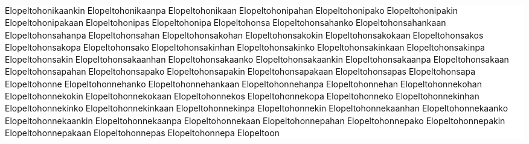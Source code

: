 Elopeltohonikaankin
Elopeltohonikaanpa
Elopeltohonikaan
Elopeltohonipahan
Elopeltohonipako
Elopeltohonipakin
Elopeltohonipakaan
Elopeltohonipas
Elopeltohonipa
Elopeltohonsa
Elopeltohonsahanko
Elopeltohonsahankaan
Elopeltohonsahanpa
Elopeltohonsahan
Elopeltohonsakohan
Elopeltohonsakokin
Elopeltohonsakokaan
Elopeltohonsakos
Elopeltohonsakopa
Elopeltohonsako
Elopeltohonsakinhan
Elopeltohonsakinko
Elopeltohonsakinkaan
Elopeltohonsakinpa
Elopeltohonsakin
Elopeltohonsakaanhan
Elopeltohonsakaanko
Elopeltohonsakaankin
Elopeltohonsakaanpa
Elopeltohonsakaan
Elopeltohonsapahan
Elopeltohonsapako
Elopeltohonsapakin
Elopeltohonsapakaan
Elopeltohonsapas
Elopeltohonsapa
Elopeltohonne
Elopeltohonnehanko
Elopeltohonnehankaan
Elopeltohonnehanpa
Elopeltohonnehan
Elopeltohonnekohan
Elopeltohonnekokin
Elopeltohonnekokaan
Elopeltohonnekos
Elopeltohonnekopa
Elopeltohonneko
Elopeltohonnekinhan
Elopeltohonnekinko
Elopeltohonnekinkaan
Elopeltohonnekinpa
Elopeltohonnekin
Elopeltohonnekaanhan
Elopeltohonnekaanko
Elopeltohonnekaankin
Elopeltohonnekaanpa
Elopeltohonnekaan
Elopeltohonnepahan
Elopeltohonnepako
Elopeltohonnepakin
Elopeltohonnepakaan
Elopeltohonnepas
Elopeltohonnepa
Elopeltoon